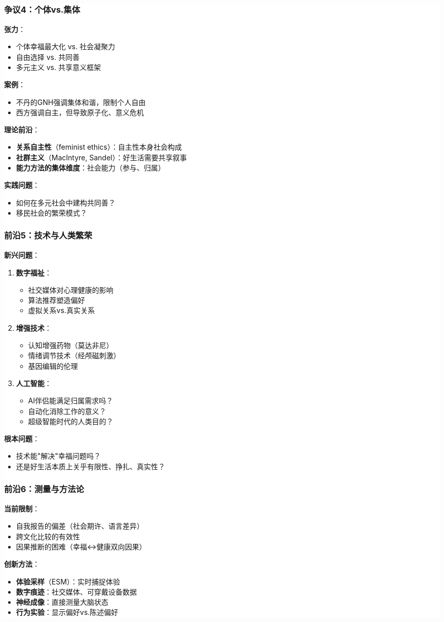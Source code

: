 ### 争议4：个体vs.集体

**张力**：
- 个体幸福最大化 vs. 社会凝聚力
- 自由选择 vs. 共同善
- 多元主义 vs. 共享意义框架

**案例**：
- 不丹的GNH强调集体和谐，限制个人自由
- 西方强调自主，但导致原子化、意义危机

**理论前沿**：
- **关系自主性**（feminist ethics）：自主性本身社会构成
- **社群主义**（MacIntyre, Sandel）：好生活需要共享叙事
- **能力方法的集体维度**：社会能力（参与、归属）

**实践问题**：
- 如何在多元社会中建构共同善？
- 移民社会的繁荣模式？

### 前沿5：技术与人类繁荣

**新兴问题**：

1. **数字福祉**：
   - 社交媒体对心理健康的影响
   - 算法推荐塑造偏好
   - 虚拟关系vs.真实关系

2. **增强技术**：
   - 认知增强药物（莫达非尼）
   - 情绪调节技术（经颅磁刺激）
   - 基因编辑的伦理

3. **人工智能**：
   - AI伴侣能满足归属需求吗？
   - 自动化消除工作的意义？
   - 超级智能时代的人类目的？

**根本问题**：
- 技术能"解决"幸福问题吗？
- 还是好生活本质上关乎有限性、挣扎、真实性？

### 前沿6：测量与方法论

**当前限制**：
- 自我报告的偏差（社会期许、语言差异）
- 跨文化比较的有效性
- 因果推断的困难（幸福↔健康双向因果）

**创新方法**：
- **体验采样**（ESM）：实时捕捉体验
- **数字痕迹**：社交媒体、可穿戴设备数据
- **神经成像**：直接测量大脑状态
- **行为实验**：显示偏好vs.陈述偏好
